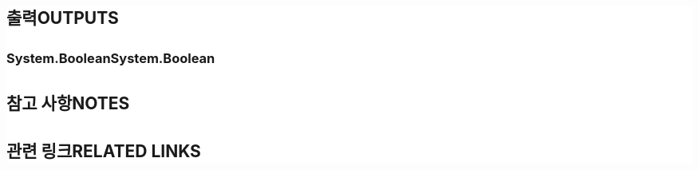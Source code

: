 ## <span data-ttu-id="f0617-147">출력</span><span class="sxs-lookup"><span data-stu-id="f0617-147">OUTPUTS</span></span>

### <span data-ttu-id="f0617-148">System.Boolean</span><span class="sxs-lookup"><span data-stu-id="f0617-148">System.Boolean</span></span>

## <span data-ttu-id="f0617-149">참고 사항</span><span class="sxs-lookup"><span data-stu-id="f0617-149">NOTES</span></span>

## <span data-ttu-id="f0617-150">관련 링크</span><span class="sxs-lookup"><span data-stu-id="f0617-150">RELATED LINKS</span></span>
